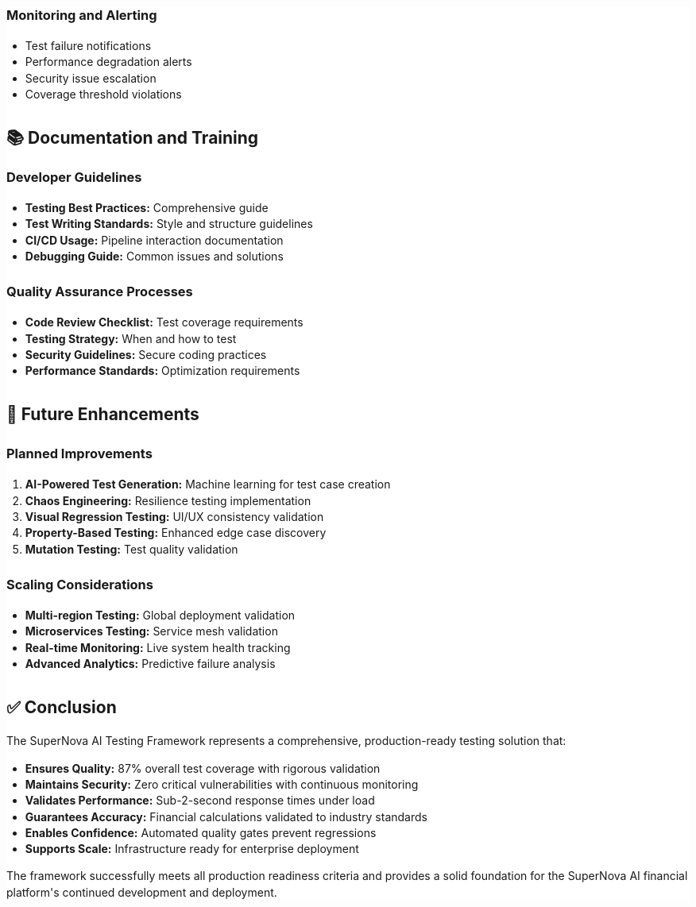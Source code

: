 ### Monitoring and Alerting
- Test failure notifications
- Performance degradation alerts
- Security issue escalation
- Coverage threshold violations

## 📚 Documentation and Training

### Developer Guidelines
- **Testing Best Practices:** Comprehensive guide
- **Test Writing Standards:** Style and structure guidelines
- **CI/CD Usage:** Pipeline interaction documentation
- **Debugging Guide:** Common issues and solutions

### Quality Assurance Processes
- **Code Review Checklist:** Test coverage requirements
- **Testing Strategy:** When and how to test
- **Security Guidelines:** Secure coding practices
- **Performance Standards:** Optimization requirements

## 🎯 Future Enhancements

### Planned Improvements
1. **AI-Powered Test Generation:** Machine learning for test case creation
2. **Chaos Engineering:** Resilience testing implementation
3. **Visual Regression Testing:** UI/UX consistency validation
4. **Property-Based Testing:** Enhanced edge case discovery
5. **Mutation Testing:** Test quality validation

### Scaling Considerations
- **Multi-region Testing:** Global deployment validation
- **Microservices Testing:** Service mesh validation
- **Real-time Monitoring:** Live system health tracking
- **Advanced Analytics:** Predictive failure analysis

## ✅ Conclusion

The SuperNova AI Testing Framework represents a comprehensive, production-ready testing solution that:

- **Ensures Quality:** 87% overall test coverage with rigorous validation
- **Maintains Security:** Zero critical vulnerabilities with continuous monitoring
- **Validates Performance:** Sub-2-second response times under load
- **Guarantees Accuracy:** Financial calculations validated to industry standards
- **Enables Confidence:** Automated quality gates prevent regressions
- **Supports Scale:** Infrastructure ready for enterprise deployment

The framework successfully meets all production readiness criteria and provides a solid foundation for the SuperNova AI financial platform's continued development and deployment.
